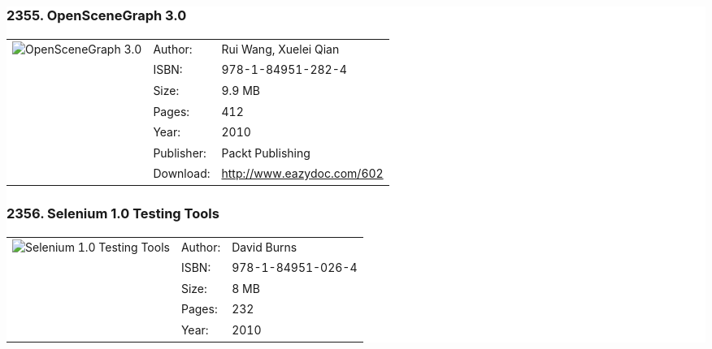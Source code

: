 ### 2355. OpenSceneGraph 3.0

<table>
    <tr>
        <td rowspan="7">
            <img alt="OpenSceneGraph 3.0" src="http://it-ebooks.info/images/ebooks/14/openscenegraph_3.0.jpg">
        </td>
        <td>Author:</td>
        <td>Rui Wang, Xuelei Qian</td>
    </tr>
    <tr>
        <td>ISBN:</td>
        <td>978-1-84951-282-4</td>
    </tr>
    <tr>
        <td>Size:</td>
        <td>9.9 MB</td>
    </tr>
    <tr>
        <td>Pages:</td>
        <td>412</td>
    </tr>
    <tr>
        <td>Year:</td>
        <td>2010</td>
    </tr>
    <tr>
        <td>Publisher:</td>
        <td>Packt Publishing</td>
    </tr>
    <tr>
        <td>Download:</td>
        <td><a title="Download OpenSceneGraph 3.0 pdf" href="http://www.eazydoc.com/602">http://www.eazydoc.com/602</a></td>
    </tr>
</table>

### 2356. Selenium 1.0 Testing Tools

<table>
    <tr>
        <td rowspan="7">
            <img alt="Selenium 1.0 Testing Tools" src="http://it-ebooks.info/images/ebooks/14/selenium_1.0_testing_tools.jpg">
        </td>
        <td>Author:</td>
        <td>David Burns</td>
    </tr>
    <tr>
        <td>ISBN:</td>
        <td>978-1-84951-026-4</td>
    </tr>
    <tr>
        <td>Size:</td>
        <td>8 MB</td>
    </tr>
    <tr>
        <td>Pages:</td>
        <td>232</td>
    </tr>
    <tr>
        <td>Year:</td>
        <td>2010</td>